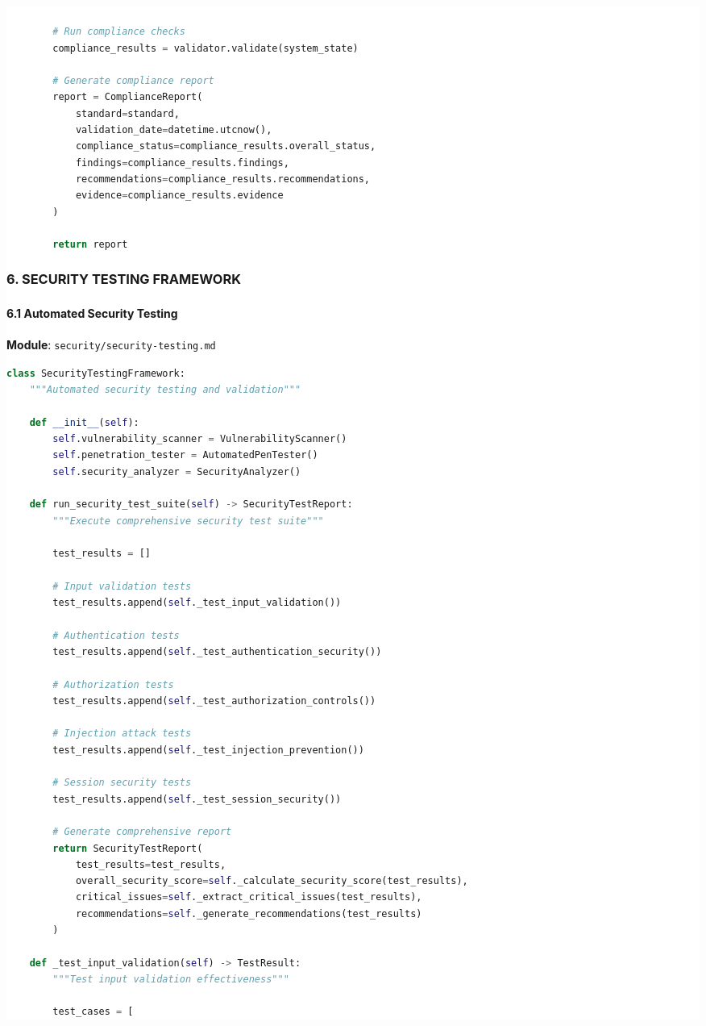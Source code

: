 ```python
        
        # Run compliance checks
        compliance_results = validator.validate(system_state)
        
        # Generate compliance report
        report = ComplianceReport(
            standard=standard,
            validation_date=datetime.utcnow(),
            compliance_status=compliance_results.overall_status,
            findings=compliance_results.findings,
            recommendations=compliance_results.recommendations,
            evidence=compliance_results.evidence
        )
        
        return report
```

### 6. SECURITY TESTING FRAMEWORK

#### 6.1 Automated Security Testing
**Module**: `security/security-testing.md`

```python
class SecurityTestingFramework:
    """Automated security testing and validation"""
    
    def __init__(self):
        self.vulnerability_scanner = VulnerabilityScanner()
        self.penetration_tester = AutomatedPenTester()
        self.security_analyzer = SecurityAnalyzer()
        
    def run_security_test_suite(self) -> SecurityTestReport:
        """Execute comprehensive security test suite"""
        
        test_results = []
        
        # Input validation tests
        test_results.append(self._test_input_validation())
        
        # Authentication tests
        test_results.append(self._test_authentication_security())
        
        # Authorization tests
        test_results.append(self._test_authorization_controls())
        
        # Injection attack tests
        test_results.append(self._test_injection_prevention())
        
        # Session security tests
        test_results.append(self._test_session_security())
        
        # Generate comprehensive report
        return SecurityTestReport(
            test_results=test_results,
            overall_security_score=self._calculate_security_score(test_results),
            critical_issues=self._extract_critical_issues(test_results),
            recommendations=self._generate_recommendations(test_results)
        )
    
    def _test_input_validation(self) -> TestResult:
        """Test input validation effectiveness"""
        
        test_cases = [
```